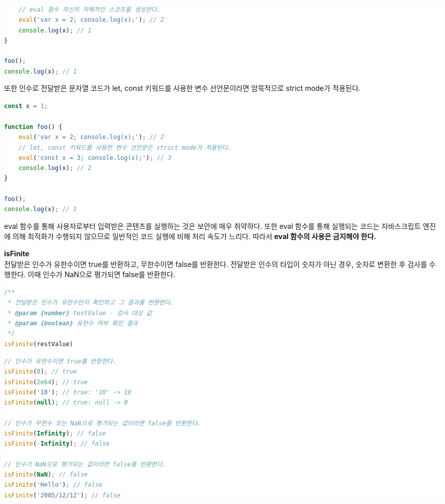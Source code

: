 ```javascript  
	// eval 함수 자신의 자체적인 스코프를 생성한다.
	eval('var x = 2; console.log(x);'); // 2
	console.log(x); // 1
}

foo();
console.log(x); // 1  
```  
또한 인수로 전달받은 문자열 코드가 let, const 키워드를 사용한 변수 선언문이라면 암묵적으로 strict mode가 적용된다.  
```javascript  
const x = 1;

function foo() {
	eval('var x = 2; console.log(x);'); // 2
	// let, const 키워드를 사용한 변수 선언문은 strict mode가 적용된다.
	eval('const x = 3; console.log(x);'); // 3
	console.log(x); // 2
}

foo();
console.log(x); // 1  
```  
eval 함수를 통해 사용자로부터 입력받은 콘텐츠를 실행하는 것은 보안에 매우 취약하다. 또한 eval 함수를 통해 실행되는 코드는 자바스크립트 엔진에 의해 최적화가 수행되지 않으므로 일반적인 코드 실행에 비해 처리 속도가 느리다. 따라서 **eval 함수의 사용은 금지해야 한다.**  
  
**isFinite**  
전달받은 인수가 유한수이면 true를 반환하고, 무한수이면 false를 반환한다. 전달받은 인수의 타입이 숫자가 아닌 경우, 숫자로 변환한 후 검사를 수행한다. 이때 인수가 NaN으로 평가되면 false를 반환한다.  
```javascript  
/**
 * 전달받은 인수가 유한수인지 확인하고 그 결과를 반환한다.
 * @param {number} testValue - 검사 대상 값
 * @param {boolean} 유한수 여부 확인 결과
 */
isFinite(restValue)  
```  
```javascript  
// 인수가 유한수이면 true를 반환한다.
isFinite(0); // true
isFinite(2e64); // true
isFinite('10'); // true: '10' -> 10
isFinite(null); // true: null -> 0

// 인수가 무한수 또는 NaN으로 평가되는 값이라면 false를 반환한다.
isFinite(Infinity); // false
isFinite(-Infinity); // false

// 인수가 NaN으로 평가되는 값이라면 false를 반환한다.
isFinite(NaN); // false
isFinite('Hello'); // false
isFinite('2005/12/12'); // false  
```  
  